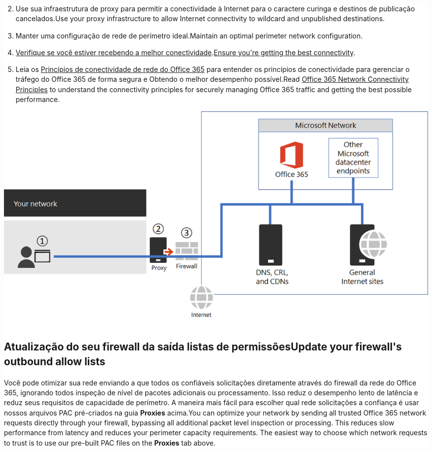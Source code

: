 2. <span data-ttu-id="06755-109">Use sua infraestrutura de proxy para permitir a conectividade à Internet para o caractere curinga e destinos de publicação cancelados.</span><span class="sxs-lookup"><span data-stu-id="06755-109">Use your proxy infrastructure to allow Internet connectivity to wildcard and unpublished destinations.</span></span>
    
3. <span data-ttu-id="06755-110">Manter uma configuração de rede de perímetro ideal.</span><span class="sxs-lookup"><span data-stu-id="06755-110">Maintain an optimal perimeter network configuration.</span></span>
    
4. <span data-ttu-id="06755-111">[Verifique se você estiver recebendo a melhor conectividade](https://aka.ms/o365perfprinciples).</span><span class="sxs-lookup"><span data-stu-id="06755-111">[Ensure you're getting the best connectivity](https://aka.ms/o365perfprinciples).</span></span>
    
5. <span data-ttu-id="06755-112">Leia os [Princípios de conectividade de rede do Office 365](office-365-network-connectivity-principles.md) para entender os princípios de conectividade para gerenciar o tráfego do Office 365 de forma segura e Obtendo o melhor desempenho possível.</span><span class="sxs-lookup"><span data-stu-id="06755-112">Read [Office 365 Network Connectivity Principles](office-365-network-connectivity-principles.md) to understand the connectivity principles for securely managing Office 365 traffic and getting the best possible performance.</span></span> 
    
![Conectando-se ao Office 365 através de firewalls e proxies.](media/34d402f3-f502-42a0-8156-24a7c4273fa5.png)
  
## <a name="update-your-firewalls-outbound-allow-lists"></a><span data-ttu-id="06755-114">Atualização do seu firewall da saída listas de permissões</span><span class="sxs-lookup"><span data-stu-id="06755-114">Update your firewall's outbound allow lists</span></span>

<span data-ttu-id="06755-p103">Você pode otimizar sua rede enviando a que todos os confiáveis solicitações diretamente através do firewall da rede do Office 365, ignorando todos inspeção de nível de pacotes adicionais ou processamento. Isso reduz o desempenho lento de latência e reduz seus requisitos de capacidade de perímetro. A maneira mais fácil para escolher qual rede solicitações a confiança é usar nossos arquivos PAC pré-criados na guia **Proxies** acima.</span><span class="sxs-lookup"><span data-stu-id="06755-p103">You can optimize your network by sending all trusted Office 365 network requests directly through your firewall, bypassing all additional packet level inspection or processing. This reduces slow performance from latency and reduces your perimeter capacity requirements. The easiest way to choose which network requests to trust is to use our pre-built PAC files on the **Proxies** tab above.</span></span> 
  